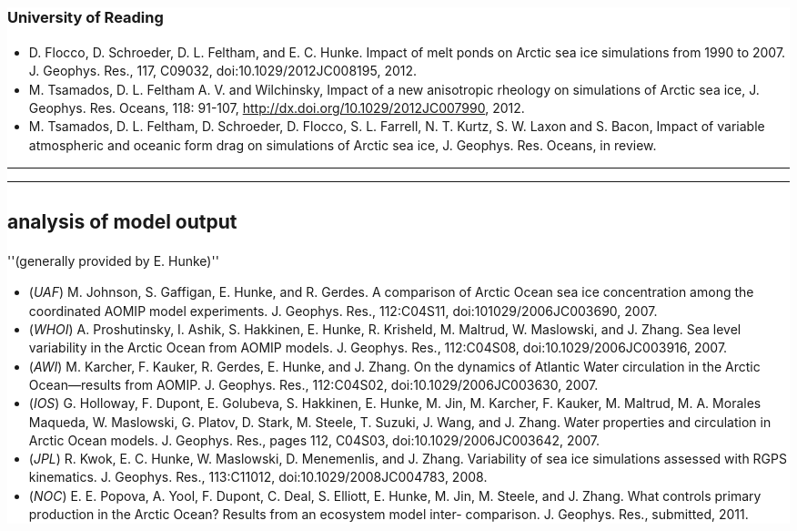  ### University of Reading ### 

* D. Flocco, D. Schroeder, D. L. Feltham, and E. C. Hunke. Impact of melt ponds on Arctic sea ice simulations from 1990 to 2007. J. Geophys. Res., 117, C09032,  doi:10.1029/2012JC008195, 2012.
* M. Tsamados, D. L. Feltham A. V. and Wilchinsky, Impact of a new anisotropic rheology on simulations of Arctic sea ice, J. Geophys. Res. Oceans, 118: 91-107, http://dx.doi.org/10.1029/2012JC007990, 2012.
* M. Tsamados, D. L. Feltham, D. Schroeder, D. Flocco, S. L. Farrell, N. T. Kurtz, S. W. Laxon and S. Bacon, Impact of variable atmospheric and oceanic form drag on simulations of Arctic sea ice, J. Geophys. Res. Oceans, in review.

---------
 
---------

 ## analysis of model output ## 
''(generally provided by E. Hunke)''

* (_UAF_) M. Johnson, S. Gaffigan, E. Hunke, and R. Gerdes. A comparison of Arctic Ocean sea ice concentration among the coordinated AOMIP model experiments. J. Geophys. Res., 112:C04S11, doi:101029/2006JC003690, 2007. 
* (_WHOI_) A. Proshutinsky, I. Ashik, S. Hakkinen, E. Hunke, R. Krisheld, M. Maltrud, W. Maslowski, and J. Zhang. Sea level variability in the Arctic Ocean from AOMIP models. J. Geophys. Res., 112:C04S08, doi:10.1029/2006JC003916, 2007. 
* (_AWI_) M. Karcher, F. Kauker, R. Gerdes, E. Hunke, and J. Zhang. On the dynamics of Atlantic Water circulation in the Arctic Ocean—results from AOMIP. J. Geophys. Res., 112:C04S02, doi:10.1029/2006JC003630, 2007. 
* (_IOS_) G. Holloway, F. Dupont, E. Golubeva, S. Hakkinen, E. Hunke, M. Jin, M. Karcher, F. Kauker, M. Maltrud, M. A. Morales Maqueda, W. Maslowski, G. Platov, D. Stark, M. Steele, T. Suzuki, J. Wang, and J. Zhang. Water properties and circulation in Arctic Ocean models. J. Geophys. Res., pages 112, C04S03, doi:10.1029/2006JC003642, 2007. 
* (_JPL_) R. Kwok, E. C. Hunke, W. Maslowski, D. Menemenlis, and J. Zhang. Variability of sea ice simulations assessed with RGPS kinematics. J. Geophys. Res., 113:C11012, doi:10.1029/2008JC004783, 2008.
* (_NOC_) E. E. Popova, A. Yool, F. Dupont, C. Deal, S. Elliott, E. Hunke, M. Jin, M. Steele, and J. Zhang. What controls primary production in the Arctic Ocean? Results from an ecosystem model inter- comparison. J. Geophys. Res., submitted, 2011. 
